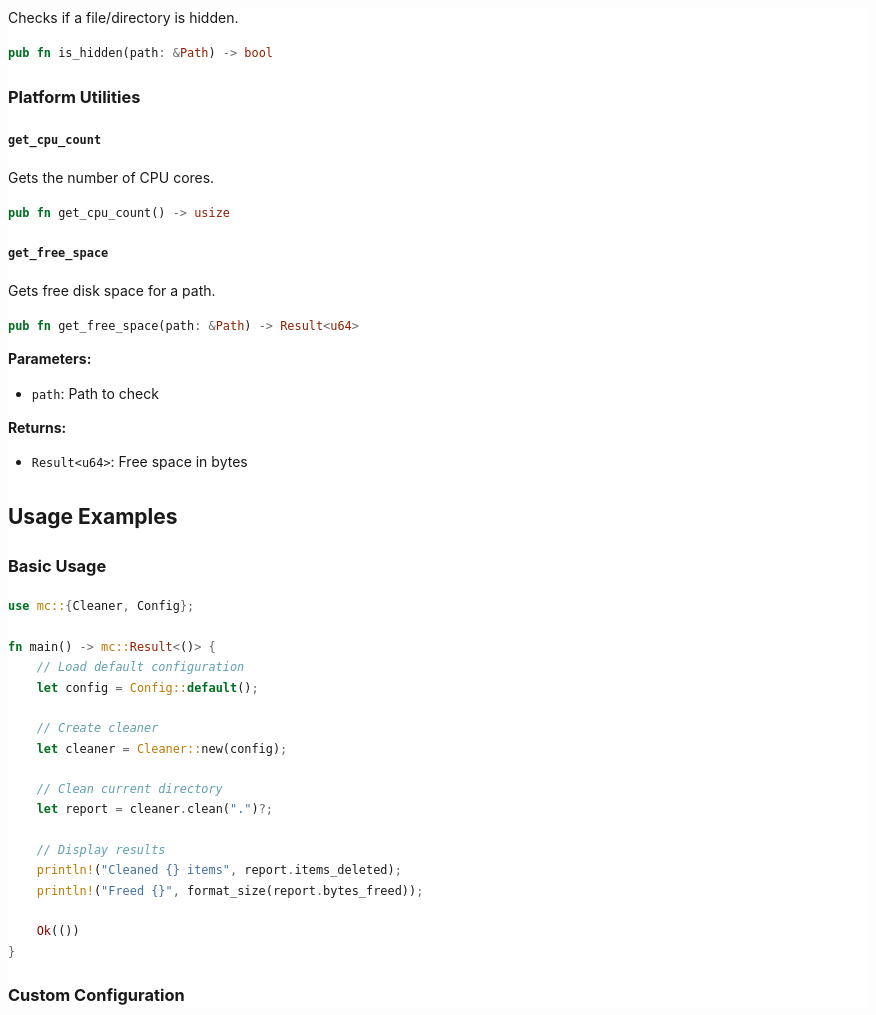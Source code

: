 Checks if a file/directory is hidden.

```rust
pub fn is_hidden(path: &Path) -> bool
```

### Platform Utilities

#### `get_cpu_count`

Gets the number of CPU cores.

```rust
pub fn get_cpu_count() -> usize
```

#### `get_free_space`

Gets free disk space for a path.

```rust
pub fn get_free_space(path: &Path) -> Result<u64>
```

**Parameters:**
- `path`: Path to check

**Returns:**
- `Result<u64>`: Free space in bytes

## Usage Examples

### Basic Usage

```rust
use mc::{Cleaner, Config};

fn main() -> mc::Result<()> {
    // Load default configuration
    let config = Config::default();

    // Create cleaner
    let cleaner = Cleaner::new(config);

    // Clean current directory
    let report = cleaner.clean(".")?;

    // Display results
    println!("Cleaned {} items", report.items_deleted);
    println!("Freed {}", format_size(report.bytes_freed));

    Ok(())
}
```

### Custom Configuration
